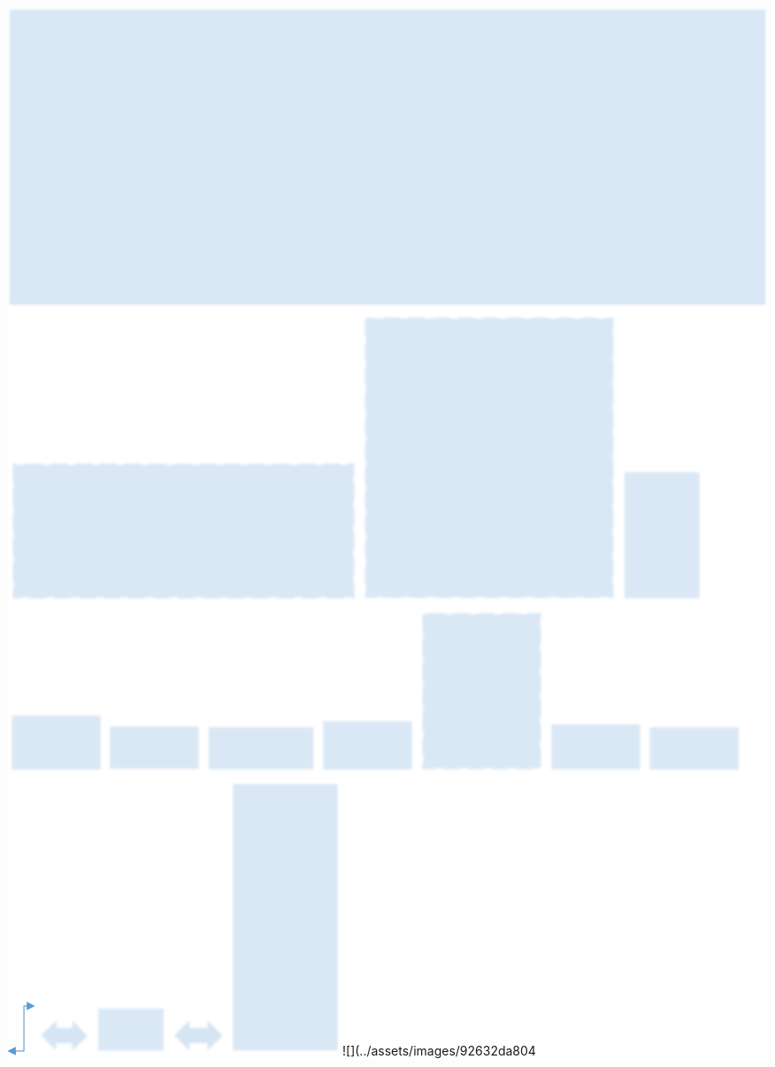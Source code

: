 ![](../assets/images/f50c7320ef8c.png)![](../assets/images/33de3d4e2806.png)![](../assets/images/dce655b288e6.png)![](../assets/images/37148f184dc4.png)![](../assets/images/2699b4256b4b.png)![](../assets/images/a5f27b8e8231.png)![](../assets/images/8f3b8ddb9bfb.png)![](../assets/images/500f21460857.png)![](../assets/images/11d34abdb668.png)![](../assets/images/17573e3102b7.png)![](../assets/images/f7cc9f60e572.png)![](../assets/images/527dcd13d655.png)![](../assets/images/664a45b3d495.png)![](../assets/images/47daabe7e77b.png)![](../assets/images/0759f3dc0eab.png)![](../assets/images/ef0de9b89f62.png)![](../assets/images/92632da804